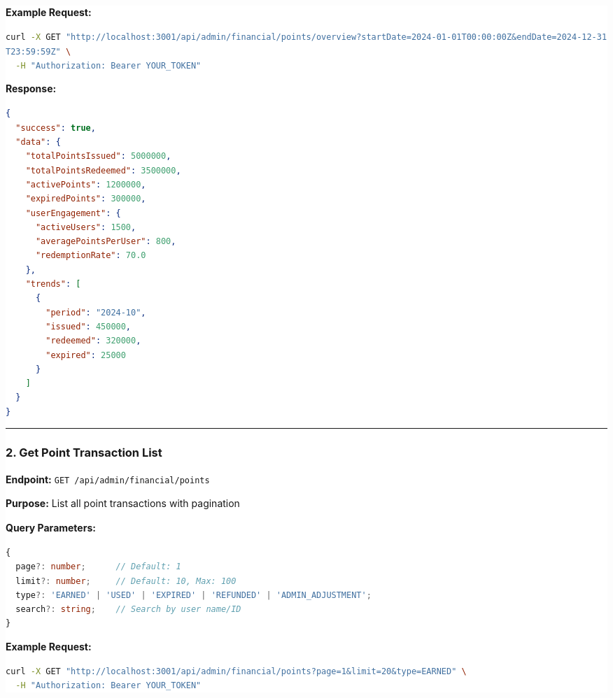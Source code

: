 **Example Request:**
```bash
curl -X GET "http://localhost:3001/api/admin/financial/points/overview?startDate=2024-01-01T00:00:00Z&endDate=2024-12-31T23:59:59Z" \
  -H "Authorization: Bearer YOUR_TOKEN"
```

**Response:**
```json
{
  "success": true,
  "data": {
    "totalPointsIssued": 5000000,
    "totalPointsRedeemed": 3500000,
    "activePoints": 1200000,
    "expiredPoints": 300000,
    "userEngagement": {
      "activeUsers": 1500,
      "averagePointsPerUser": 800,
      "redemptionRate": 70.0
    },
    "trends": [
      {
        "period": "2024-10",
        "issued": 450000,
        "redeemed": 320000,
        "expired": 25000
      }
    ]
  }
}
```

---

### 2. Get Point Transaction List
**Endpoint:** `GET /api/admin/financial/points`

**Purpose:** List all point transactions with pagination

**Query Parameters:**
```typescript
{
  page?: number;      // Default: 1
  limit?: number;     // Default: 10, Max: 100
  type?: 'EARNED' | 'USED' | 'EXPIRED' | 'REFUNDED' | 'ADMIN_ADJUSTMENT';
  search?: string;    // Search by user name/ID
}
```

**Example Request:**
```bash
curl -X GET "http://localhost:3001/api/admin/financial/points?page=1&limit=20&type=EARNED" \
  -H "Authorization: Bearer YOUR_TOKEN"
```

